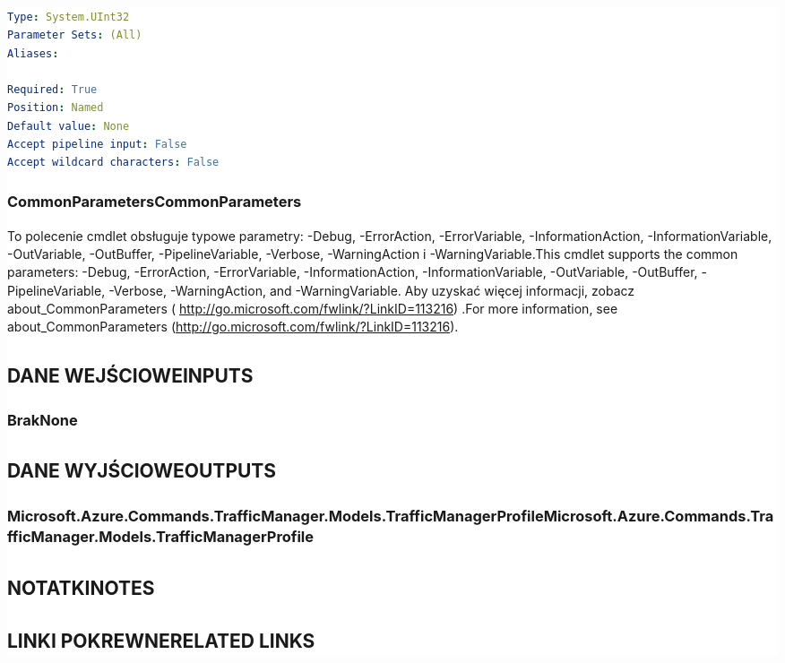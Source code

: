 ```yaml
Type: System.UInt32
Parameter Sets: (All)
Aliases:

Required: True
Position: Named
Default value: None
Accept pipeline input: False
Accept wildcard characters: False
```

### <span data-ttu-id="f7f5c-172">CommonParameters</span><span class="sxs-lookup"><span data-stu-id="f7f5c-172">CommonParameters</span></span>
<span data-ttu-id="f7f5c-173">To polecenie cmdlet obsługuje typowe parametry: -Debug, -ErrorAction, -ErrorVariable, -InformationAction, -InformationVariable, -OutVariable, -OutBuffer, -PipelineVariable, -Verbose, -WarningAction i -WarningVariable.</span><span class="sxs-lookup"><span data-stu-id="f7f5c-173">This cmdlet supports the common parameters: -Debug, -ErrorAction, -ErrorVariable, -InformationAction, -InformationVariable, -OutVariable, -OutBuffer, -PipelineVariable, -Verbose, -WarningAction, and -WarningVariable.</span></span> <span data-ttu-id="f7f5c-174">Aby uzyskać więcej informacji, zobacz about_CommonParameters ( http://go.microsoft.com/fwlink/?LinkID=113216) .</span><span class="sxs-lookup"><span data-stu-id="f7f5c-174">For more information, see about_CommonParameters (http://go.microsoft.com/fwlink/?LinkID=113216).</span></span>

## <span data-ttu-id="f7f5c-175">DANE WEJŚCIOWE</span><span class="sxs-lookup"><span data-stu-id="f7f5c-175">INPUTS</span></span>

### <span data-ttu-id="f7f5c-176">Brak</span><span class="sxs-lookup"><span data-stu-id="f7f5c-176">None</span></span>

## <span data-ttu-id="f7f5c-177">DANE WYJŚCIOWE</span><span class="sxs-lookup"><span data-stu-id="f7f5c-177">OUTPUTS</span></span>

### <span data-ttu-id="f7f5c-178">Microsoft.Azure.Commands.TrafficManager.Models.TrafficManagerProfile</span><span class="sxs-lookup"><span data-stu-id="f7f5c-178">Microsoft.Azure.Commands.TrafficManager.Models.TrafficManagerProfile</span></span>

## <span data-ttu-id="f7f5c-179">NOTATKI</span><span class="sxs-lookup"><span data-stu-id="f7f5c-179">NOTES</span></span>

## <span data-ttu-id="f7f5c-180">LINKI POKREWNE</span><span class="sxs-lookup"><span data-stu-id="f7f5c-180">RELATED LINKS</span></span>
